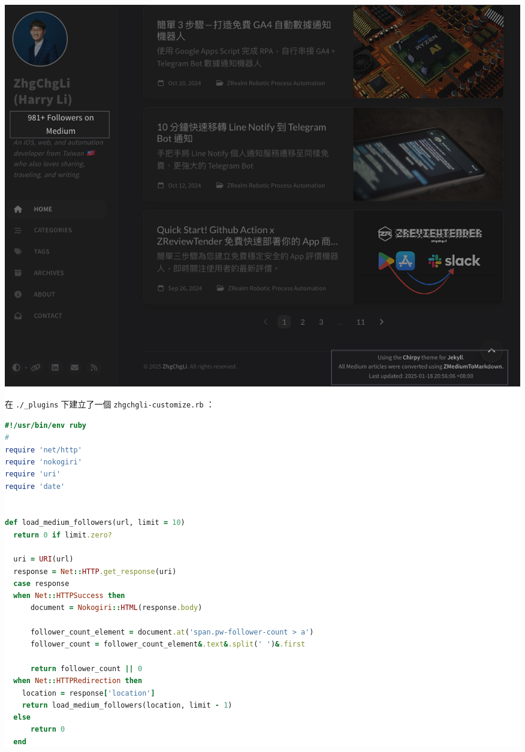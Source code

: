 ![](/assets/5bb7d3a4954f/1*6JA9ONLP_A0eNL_q-5b6yg.png)


在 `./_plugins` 下建立了一個 `zhgchgli-customize.rb` ：
```ruby
#!/usr/bin/env ruby
#
require 'net/http'
require 'nokogiri'
require 'uri'
require 'date'


def load_medium_followers(url, limit = 10)
  return 0 if limit.zero?

  uri = URI(url)
  response = Net::HTTP.get_response(uri)
  case response
  when Net::HTTPSuccess then
      document = Nokogiri::HTML(response.body)

      follower_count_element = document.at('span.pw-follower-count > a')
      follower_count = follower_count_element&.text&.split(' ')&.first

      return follower_count || 0
  when Net::HTTPRedirection then
    location = response['location']
    return load_medium_followers(location, limit - 1)
  else
      return 0
  end
```